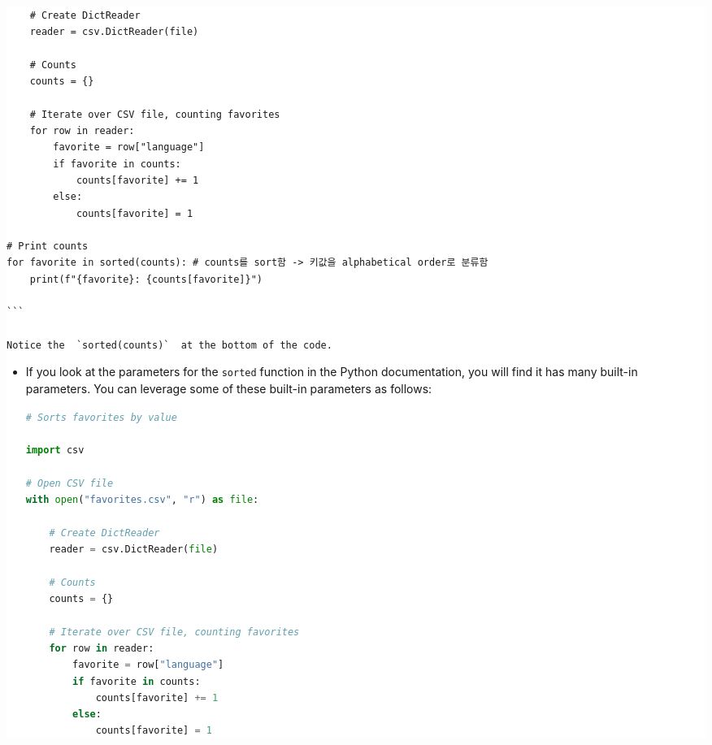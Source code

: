         # Create DictReader
        reader = csv.DictReader(file)
    
        # Counts
        counts = {}
    
        # Iterate over CSV file, counting favorites
        for row in reader:
            favorite = row["language"]
            if favorite in counts:
                counts[favorite] += 1
            else:
                counts[favorite] = 1
    
    # Print counts
    for favorite in sorted(counts): # counts를 sort함 -> 키값을 alphabetical order로 분류함
        print(f"{favorite}: {counts[favorite]}")
    
    ```
    
    Notice the  `sorted(counts)`  at the bottom of the code.
    
-   If you look at the parameters for the  `sorted`  function in the Python documentation, you will find it has many built-in parameters. You can leverage some of these built-in parameters as follows:
    
    ```py
    # Sorts favorites by value
    
    import csv
    
    # Open CSV file
    with open("favorites.csv", "r") as file:
    
        # Create DictReader
        reader = csv.DictReader(file)
    
        # Counts
        counts = {}
    
        # Iterate over CSV file, counting favorites
        for row in reader:
            favorite = row["language"]
            if favorite in counts:
                counts[favorite] += 1
            else:
                counts[favorite] = 1
    